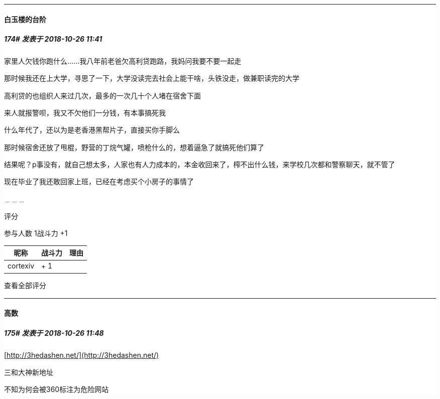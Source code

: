 





*****

####  白玉楼的台阶  
##### 174#       发表于 2018-10-26 11:41




家里人欠钱你跑什么……我八年前老爸欠高利贷跑路，我妈问我要不要一起走

那时候我还在上大学，寻思了一下，大学没读完去社会上能干啥，头铁没走，做兼职读完的大学

高利贷的也组织人来过几次，最多的一次几十个人堵在宿舍下面

来人就报警呗，我又不欠他们一分钱，有本事搞死我

什么年代了，还以为是老香港黑帮片子，直接买你手脚么

那时候宿舍还放了甩棍，野营的丁烷气罐，喷枪什么的，想着逼急了就搞死他们算了

结果呢？p事没有，就自己想太多，人家也有人力成本的，本金收回来了，榨不出什么钱，来学校几次都和警察聊天，就不管了

现在毕业了我还敢回家上班，已经在考虑买个小房子的事情了



﹍﹍﹍

评分





 参与人数 1战斗力 +1

|昵称|战斗力|理由|
|----|---|---|
| cortexiv| + 1||



查看全部评分






*****

####  高数  
##### 175#       发表于 2018-10-26 11:48



[http://3hedashen.net/](http://3hedashen.net/)

三和大神新地址

不知为何会被360标注为危险网站
